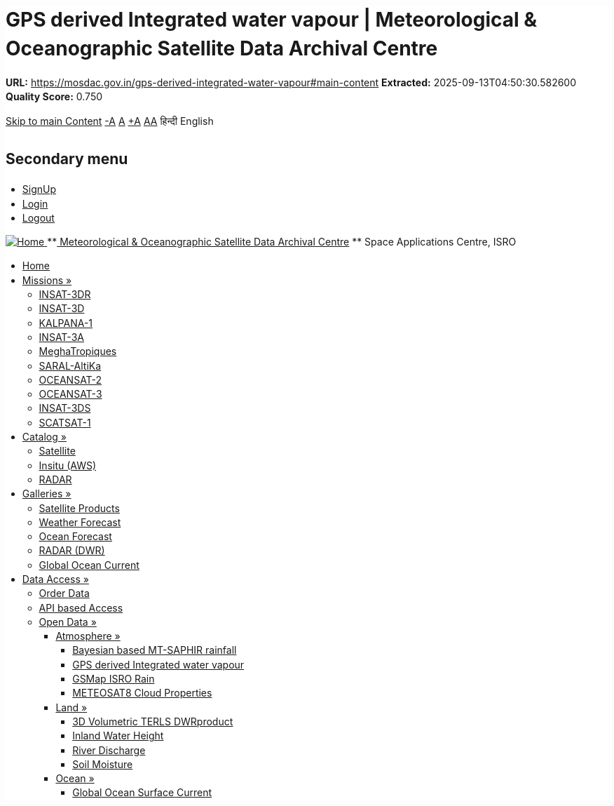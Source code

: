 # GPS derived Integrated water vapour | Meteorological & Oceanographic Satellite Data Archival Centre

**URL:** https://mosdac.gov.in/gps-derived-integrated-water-vapour#main-content
**Extracted:** 2025-09-13T04:50:30.582600
**Quality Score:** 0.750

[Skip to main Content](https://mosdac.gov.in/gps-derived-integrated-water-vapour#main-content "Skip to main Content")
[-A](javascript:;) [A](javascript:;) [+A](javascript:;)
[A](javascript:drupalHighContrast.enableStyles\(\))[A](javascript:drupalHighContrast.disableStyles\(\))
हिन्दी English
## Secondary menu
  * [SignUp](https://mosdac.gov.in/internal/registration)
  * [Login](https://mosdac.gov.in/internal/uops)
  * [Logout](https://mosdac.gov.in/internal/logout)

[ ![Home](https://mosdac.gov.in/sites/default/files/mosdac_small.png) ](https://mosdac.gov.in/ "Home")
**[ Meteorological & Oceanographic Satellite Data Archival Centre](https://mosdac.gov.in/ "Home") **
Space Applications Centre, ISRO 
  * [Home](https://mosdac.gov.in/)
  * [Missions »](https://mosdac.gov.in/gps-derived-integrated-water-vapour)
    * [INSAT-3DR](https://mosdac.gov.in/insat-3dr)
    * [INSAT-3D](https://mosdac.gov.in/insat-3d)
    * [KALPANA-1](https://mosdac.gov.in/kalpana-1)
    * [INSAT-3A](https://mosdac.gov.in/insat-3a)
    * [MeghaTropiques](https://mosdac.gov.in/megha-tropiques)
    * [SARAL-AltiKa](https://mosdac.gov.in/saral-altika)
    * [OCEANSAT-2](https://mosdac.gov.in/oceansat-2)
    * [OCEANSAT-3](https://mosdac.gov.in/oceansat-3)
    * [INSAT-3DS](https://mosdac.gov.in/insat-3ds)
    * [SCATSAT-1](https://mosdac.gov.in/scatsat-1)
  * [Catalog »](https://mosdac.gov.in/gps-derived-integrated-water-vapour)
    * [Satellite](https://mosdac.gov.in/internal/catalog-satellite)
    * [Insitu (AWS)](https://mosdac.gov.in/internal/catalog-insitu)
    * [RADAR](https://mosdac.gov.in/internal/catalog-radar)
  * [Galleries »](https://mosdac.gov.in/gps-derived-integrated-water-vapour)
    * [Satellite Products](https://mosdac.gov.in/internal/gallery)
    * [Weather Forecast](https://mosdac.gov.in/internal/gallery/weather)
    * [Ocean Forecast](https://mosdac.gov.in/internal/gallery/ocean)
    * [RADAR (DWR)](https://mosdac.gov.in/internal/gallery/dwr)
    * [Global Ocean Current](https://mosdac.gov.in/internal/gallery/current)
  * [Data Access »](https://mosdac.gov.in/gps-derived-integrated-water-vapour)
    * [Order Data](https://mosdac.gov.in/internal/uops)
    * [API based Access](https://mosdac.gov.in/downloadapi-manual)
    * [Open Data »](https://mosdac.gov.in/gps-derived-integrated-water-vapour)
      * [Atmosphere »](https://mosdac.gov.in/gps-derived-integrated-water-vapour)
        * [Bayesian based MT-SAPHIR rainfall](https://mosdac.gov.in/bayesian-based-mt-saphir-rainfall)
        * [GPS derived Integrated water vapour](https://mosdac.gov.in/gps-derived-integrated-water-vapour)
        * [GSMap ISRO Rain](https://mosdac.gov.in/gsmap-isro-rain)
        * [METEOSAT8 Cloud Properties](https://mosdac.gov.in/meteosat8-cloud-properties)
      * [Land »](https://mosdac.gov.in/gps-derived-integrated-water-vapour)
        * [3D Volumetric TERLS DWRproduct](https://mosdac.gov.in/3d-volumetric-terls-dwrproduct)
        * [Inland Water Height](https://mosdac.gov.in/inland-water-height)
        * [River Discharge](https://mosdac.gov.in/river-discharge)
        * [Soil Moisture](https://mosdac.gov.in/soil-moisture-0)
      * [Ocean »](https://mosdac.gov.in/gps-derived-integrated-water-vapour)
        * [Global Ocean Surface Current](https://mosdac.gov.in/global-ocean-surface-current)